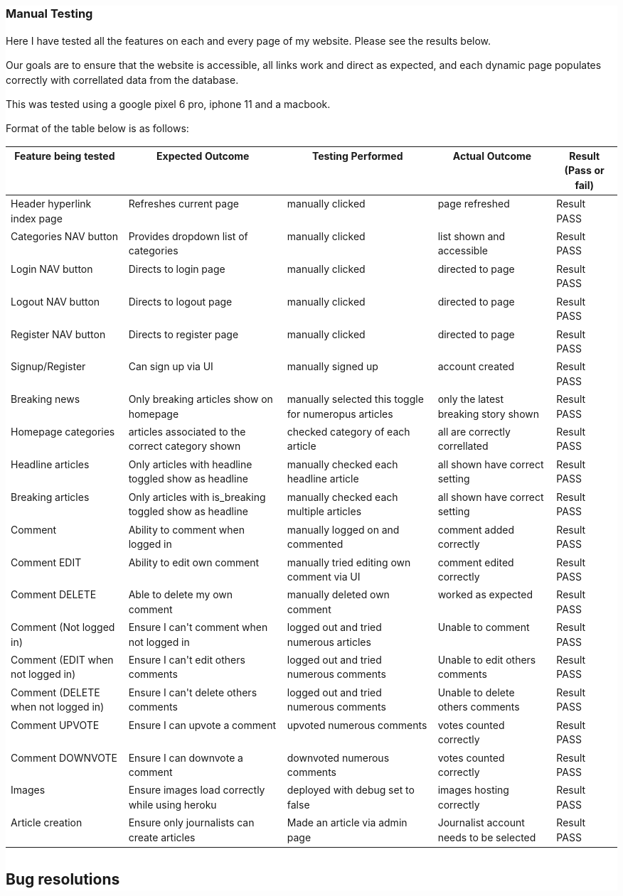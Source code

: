 
### Manual Testing

Here I have tested all the features on each and every page of my website. Please see the results below.

Our goals are to ensure that the website is accessible, all links work and direct as expected, and each dynamic page populates correctly with correllated data from the database.

This was tested using a google pixel 6 pro, iphone 11 and a macbook.

Format of the table below is as follows:

| Feature being tested| Expected Outcome | Testing Performed | Actual Outcome | Result (Pass or fail) |
| -------------------- | ---------------- | ----------------- | -------------- | --------------------- |
| Header hyperlink index page| Refreshes current page | manually clicked | page refreshed | Result PASS|
| Categories NAV button | Provides dropdown list of categories | manually clicked | list shown and accessible | Result PASS|
| Login NAV button | Directs to login page | manually clicked | directed to page | Result PASS|
| Logout NAV button | Directs to logout page | manually clicked | directed to page | Result PASS|
| Register NAV button | Directs to register page | manually clicked | directed to page | Result PASS|
| Signup/Register | Can sign up via UI | manually signed up| account created | Result PASS|
| Breaking news | Only breaking articles show on homepage | manually selected this toggle for numeropus articles | only the latest breaking story shown | Result PASS|
| Homepage categories | articles associated to the correct category shown | checked category of each article | all are correctly correllated | Result PASS|
| Headline articles | Only articles with headline toggled show as headline | manually checked each headline article | all shown have correct setting | Result PASS|
| Breaking articles | Only articles with is_breaking toggled show as headline | manually checked each multiple articles | all shown have correct setting | Result PASS|
| Comment | Ability to comment when logged in | manually logged on and commented | comment added correctly | Result PASS|
| Comment EDIT | Ability to edit own comment | manually tried editing own comment via UI | comment edited correctly | Result PASS|
| Comment DELETE | Able to delete my own comment | manually deleted own comment | worked as expected | Result PASS|
| Comment (Not logged in) | Ensure I can't comment when not logged in | logged out and tried numerous articles | Unable to comment | Result PASS|
| Comment (EDIT when not logged in) | Ensure I can't edit others comments | logged out and tried numerous comments | Unable to edit others comments | Result PASS|
| Comment (DELETE when not logged in) | Ensure I can't delete others comments | logged out and tried numerous comments | Unable to delete others comments | Result PASS|
| Comment UPVOTE | Ensure I can upvote a comment | upvoted numerous comments | votes counted correctly | Result PASS|
| Comment DOWNVOTE | Ensure I can downvote a comment | downvoted numerous comments | votes counted correctly | Result PASS|
| Images | Ensure images load correctly while using heroku | deployed with debug set to false | images hosting correctly | Result PASS|
| Article creation | Ensure only journalists can create articles | Made an article via admin page | Journalist account needs to be selected | Result PASS|


## Bug resolutions
